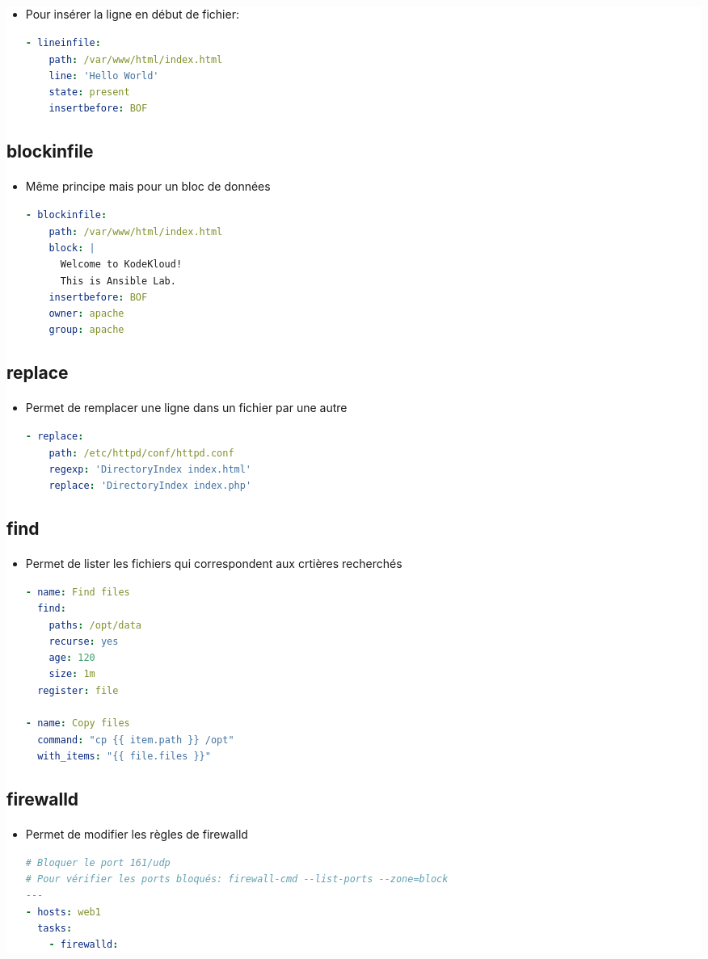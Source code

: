   ``` yml
  ```

* Pour insérer la ligne en début de fichier:

  ``` yml
  - lineinfile:
      path: /var/www/html/index.html
      line: 'Hello World'
      state: present
      insertbefore: BOF
  ```

## blockinfile

* Même principe mais pour un bloc de données

  ``` yml
  - blockinfile:
      path: /var/www/html/index.html
      block: |
        Welcome to KodeKloud!
        This is Ansible Lab.
      insertbefore: BOF
      owner: apache
      group: apache
  ```

## replace

* Permet de remplacer une ligne dans un fichier par une autre

  ``` yml
  - replace:
      path: /etc/httpd/conf/httpd.conf
      regexp: 'DirectoryIndex index.html'
      replace: 'DirectoryIndex index.php'
  ```

## find

* Permet de lister les fichiers qui correspondent aux crtières recherchés

  ``` yml
  - name: Find files
    find:
      paths: /opt/data
      recurse: yes
      age: 120
      size: 1m
    register: file

  - name: Copy files
    command: "cp {{ item.path }} /opt"
    with_items: "{{ file.files }}"
  ````

## firewalld

* Permet de modifier les règles de firewalld

  ``` yml
  # Bloquer le port 161/udp
  # Pour vérifier les ports bloqués: firewall-cmd --list-ports --zone=block
  --- 
  - hosts: web1
    tasks:
      - firewalld:        
  ```